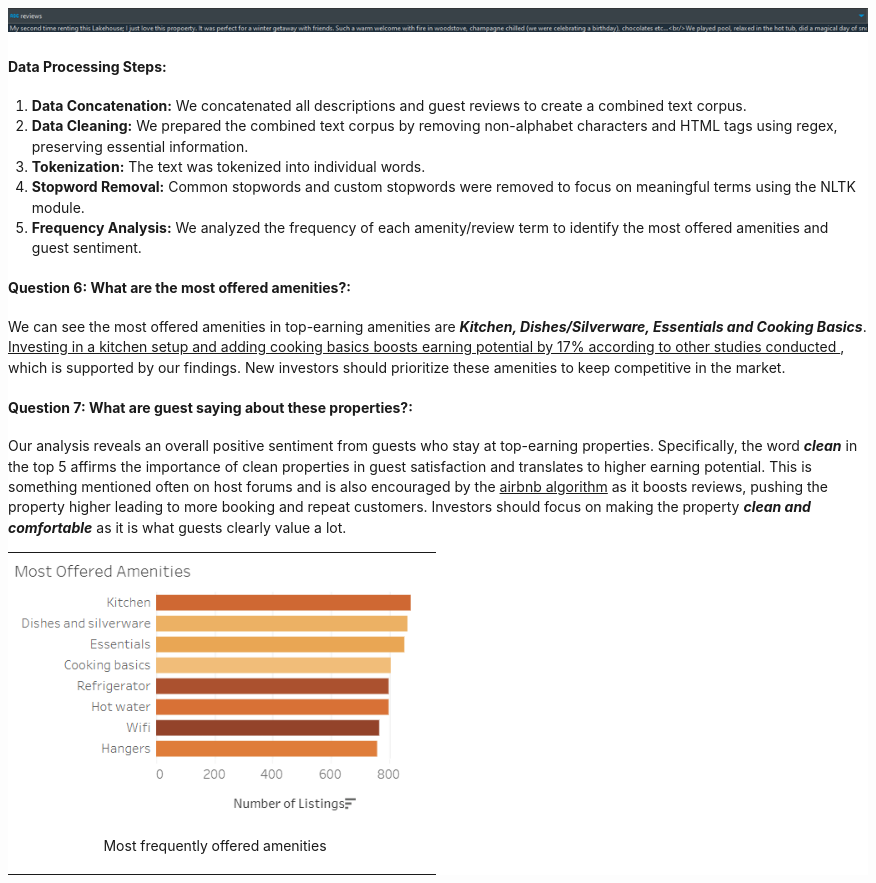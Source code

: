![reviews](analysis_images_readme/6.1.png)


#### Data Processing Steps:

1. **Data Concatenation:** We concatenated all descriptions and guest reviews to create a combined text corpus.
2. **Data Cleaning:** We prepared the combined text corpus by removing non-alphabet characters and HTML tags using regex, preserving essential information.
3. **Tokenization:** The text was tokenized into individual words.
4. **Stopword Removal:** Common stopwords and custom stopwords were removed to focus on meaningful terms using the NLTK module.
5. **Frequency Analysis:** We analyzed the frequency of each amenity/review term to identify the most offered amenities and guest sentiment.

#### Question 6: What are the most offered amenities?:
We can see the most offered amenities in top-earning amenities are  ***Kitchen, Dishes/Silverware, Essentials and Cooking Basics***. [Investing in a kitchen setup and adding cooking basics boosts earning potential by 17% according to other studies conducted ](https://www.thezebra.com/resources/home/airbnb-statistics/), which is supported by our findings. New investors should prioritize these amenities to keep competitive in the market. 

#### Question 7: What are guest saying about these properties?:
Our analysis reveals an overall positive sentiment from guests who stay at top-earning properties. Specifically, the word ***clean*** in the top 5 affirms the importance of clean properties in guest satisfaction and translates to higher earning potential. This is something mentioned often on host forums and is also encouraged by the [airbnb algorithm](https://www.turnify.com/the-importance-of-airbnb-cleaning-why-a-clean-property-is-essential-for-providing-a-positive-guest-experience/#:~:text=In%20fact%2C%20research%20has%20shown,turn%20lead%20to%20more%20bookings.) as it boosts reviews, pushing the property higher leading to more booking and repeat customers. Investors should focus on making the property ***clean and comfortable*** as it is what guests clearly value a lot.

<div align="center">
  <table>
    <tr>
      <td align="center">
        <img src="analysis_images_readme\6.3.png" width="400" />
        <p>Most frequently offered amenities</p>
      </td>
      <td align="center">